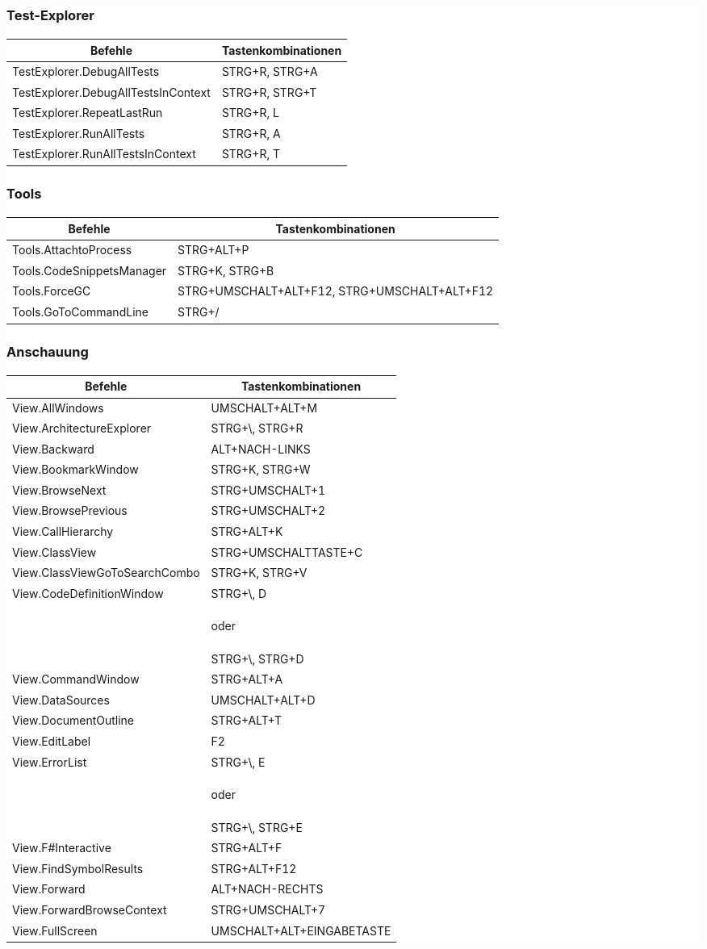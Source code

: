 ### <a name="test-explorer"></a><a name="bkmk_testexplorerGLOBAL"></a> Test-Explorer

|Befehle|Tastenkombinationen|
|--------------|------------------------|
|TestExplorer.DebugAllTests|STRG+R, STRG+A|
|TestExplorer.DebugAllTestsInContext|STRG+R, STRG+T|
|TestExplorer.RepeatLastRun|STRG+R, L|
|TestExplorer.RunAllTests|STRG+R, A|
|TestExplorer.RunAllTestsInContext|STRG+R, T|

### <a name="tools"></a><a name="bkmk_tools"></a> Tools

|Befehle|Tastenkombinationen|
|--------------|------------------------|
|Tools.AttachtoProcess|STRG+ALT+P|
|Tools.CodeSnippetsManager|STRG+K, STRG+B|
|Tools.ForceGC|STRG+UMSCHALT+ALT+F12, STRG+UMSCHALT+ALT+F12|
|Tools.GoToCommandLine|STRG+/|

### <a name="view"></a><a name="bkmk_view"></a>Anschauung

|Befehle|Tastenkombinationen|
|--------------|------------------------|
|View.AllWindows|UMSCHALT+ALT+M|
|View.ArchitectureExplorer|STRG+\\, STRG+R|
|View.Backward|ALT+NACH-LINKS|
|View.BookmarkWindow|STRG+K, STRG+W|
|View.BrowseNext|STRG+UMSCHALT+1|
|View.BrowsePrevious|STRG+UMSCHALT+2|
|View.CallHierarchy|STRG+ALT+K|
|View.ClassView|STRG+UMSCHALTTASTE+C|
|View.ClassViewGoToSearchCombo|STRG+K, STRG+V|
|View.CodeDefinitionWindow|STRG+\\, D<br /><br /> oder<br /><br /> STRG+\\, STRG+D|
|View.CommandWindow|STRG+ALT+A|
|View.DataSources|UMSCHALT+ALT+D|
|View.DocumentOutline|STRG+ALT+T|
|View.EditLabel|F2|
|View.ErrorList|STRG+\\, E<br /><br /> oder<br /><br /> STRG+\\, STRG+E|
|View.F#Interactive|STRG+ALT+F|
|View.FindSymbolResults|STRG+ALT+F12|
|View.Forward|ALT+NACH-RECHTS|
|View.ForwardBrowseContext|STRG+UMSCHALT+7|
|View.FullScreen|UMSCHALT+ALT+EINGABETASTE|